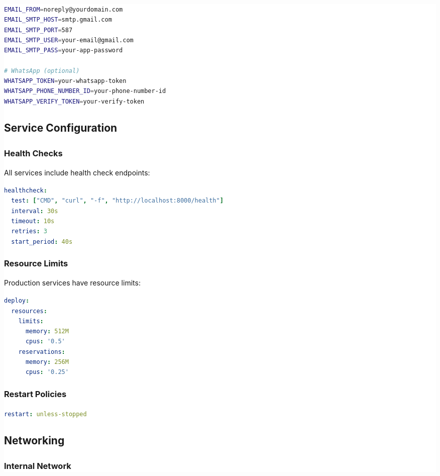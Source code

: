 ```bash
EMAIL_FROM=noreply@yourdomain.com
EMAIL_SMTP_HOST=smtp.gmail.com
EMAIL_SMTP_PORT=587
EMAIL_SMTP_USER=your-email@gmail.com
EMAIL_SMTP_PASS=your-app-password

# WhatsApp (optional)
WHATSAPP_TOKEN=your-whatsapp-token
WHATSAPP_PHONE_NUMBER_ID=your-phone-number-id
WHATSAPP_VERIFY_TOKEN=your-verify-token
```

## Service Configuration

### Health Checks

All services include health check endpoints:

```yaml
healthcheck:
  test: ["CMD", "curl", "-f", "http://localhost:8000/health"]
  interval: 30s
  timeout: 10s
  retries: 3
  start_period: 40s
```

### Resource Limits

Production services have resource limits:

```yaml
deploy:
  resources:
    limits:
      memory: 512M
      cpus: '0.5'
    reservations:
      memory: 256M
      cpus: '0.25'
```

### Restart Policies

```yaml
restart: unless-stopped
```

## Networking

### Internal Network
